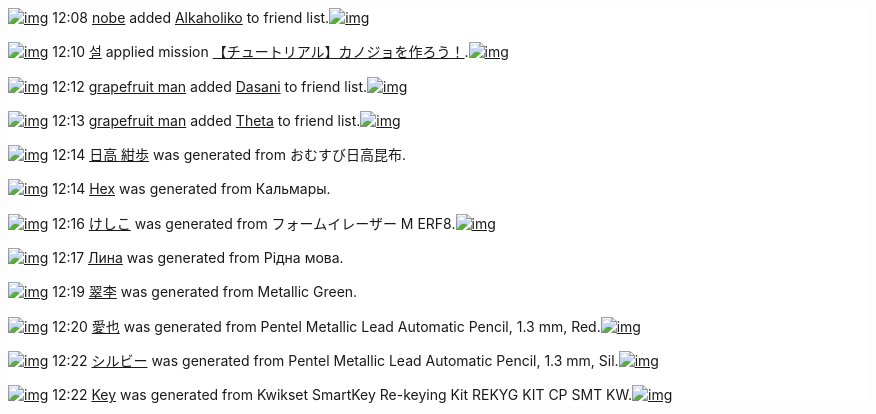 [![img](http://www.deviantsart.com/3e5ke0f.jpeg)](http://www.barcodekanojo.com/user/405804/nobe) 12:08 [nobe](http://www.barcodekanojo.com/user/405804/nobe) added [Alkaholiko](http://www.barcodekanojo.com/kanojo/16886/Alkaholiko) to friend list.[![img](http://www.deviantsart.com/2img6ba.png)](http://www.barcodekanojo.com/kanojo/16886/Alkaholiko)

[![img](http://www.deviantsart.com/3erj553.jpeg)](http://www.barcodekanojo.com/user/473690/%EC%84%A4) 12:10 [설](http://www.barcodekanojo.com/user/473690/%EC%84%A4) applied mission [【チュートリアル】カノジョを作ろう！](http://www.barcodekanojo.com/kanojo/3035924/%ED%95%9C%EC%9D%B4%EC%98%81).[![img](http://www.deviantsart.com/2a073eu.png)](http://www.barcodekanojo.com/kanojo/3035924/%ED%95%9C%EC%9D%B4%EC%98%81)

[![img](http://www.deviantsart.com/lccddn.jpeg)](http://www.barcodekanojo.com/user/473790/grapefruit%20man) 12:12 [grapefruit man](http://www.barcodekanojo.com/user/473790/grapefruit%20man) added [Dasani](http://www.barcodekanojo.com/kanojo/878410/Dasani) to friend list.[![img](http://www.deviantsart.com/1fjamh1.png)](http://www.barcodekanojo.com/kanojo/878410/Dasani)

[![img](http://www.deviantsart.com/lccddn.jpeg)](http://www.barcodekanojo.com/user/473790/grapefruit%20man) 12:13 [grapefruit man](http://www.barcodekanojo.com/user/473790/grapefruit%20man) added [Theta](http://www.barcodekanojo.com/kanojo/2010495/Theta) to friend list.[![img](http://www.deviantsart.com/2f4lktv.png)](http://www.barcodekanojo.com/kanojo/2010495/Theta)

[![img](http://www.deviantsart.com/2k4tend.png)](http://www.barcodekanojo.com/kanojo/3036819/%E6%97%A5%E9%AB%98%20%E7%B4%BA%E6%AD%A9) 12:14 [日高 紺歩](http://www.barcodekanojo.com/kanojo/3036819/%E6%97%A5%E9%AB%98%20%E7%B4%BA%E6%AD%A9) was generated from おむすび日高昆布.

[![img](http://www.deviantsart.com/1a5jp2t.png)](http://www.barcodekanojo.com/kanojo/3036820/Hex) 12:14 [Hex](http://www.barcodekanojo.com/kanojo/3036820/Hex) was generated from Кальмары.

[![img](http://www.deviantsart.com/3ha0ol4.png)](http://www.barcodekanojo.com/kanojo/3036821/%E3%81%91%E3%81%97%E3%81%93) 12:16 [けしこ](http://www.barcodekanojo.com/kanojo/3036821/%E3%81%91%E3%81%97%E3%81%93) was generated from フォームイレーザー M ERF8.[![img](http://www.deviantsart.com/2bs0mul.jpeg)](http://www.barcodekanojo.com/product_images/barcode/5746776/1404270932/%E3%83%95%E3%82%A9%E3%83%BC%E3%83%A0%E3%82%A4%E3%83%AC%E3%83%BC%E3%82%B6%E3%83%BC%20M%20ERF8.jpg)

[![img](http://www.deviantsart.com/1qo1olr.png)](http://www.barcodekanojo.com/kanojo/3036822/%D0%9B%D0%B8%D0%BD%D0%B0) 12:17 [Лина](http://www.barcodekanojo.com/kanojo/3036822/%D0%9B%D0%B8%D0%BD%D0%B0) was generated from Рiдна мова.

[![img](http://www.deviantsart.com/3jm5b7p.png)](http://www.barcodekanojo.com/kanojo/3036823/%E7%BF%A0%E6%9D%8E) 12:19 [翠李](http://www.barcodekanojo.com/kanojo/3036823/%E7%BF%A0%E6%9D%8E) was generated from Metallic Green.

[![img](http://www.deviantsart.com/3k0qv7j.png)](http://www.barcodekanojo.com/kanojo/3036824/%E6%84%9B%E4%B9%9F) 12:20 [愛也](http://www.barcodekanojo.com/kanojo/3036824/%E6%84%9B%E4%B9%9F) was generated from Pentel Metallic Lead Automatic Pencil, 1.3 mm, Red.[![img](http://www.deviantsart.com/1vvbljn.jpeg)](http://www.barcodekanojo.com/product_images/barcode/2556895/1306613631/1.3mm%E3%83%A1%E3%82%BF%E3%83%AA%E3%83%83%E3%82%AF.jpg)

[![img](http://www.deviantsart.com/1innhpr.png)](http://www.barcodekanojo.com/kanojo/3036825/%E3%82%B7%E3%83%AB%E3%83%93%E3%83%BC) 12:22 [シルビー](http://www.barcodekanojo.com/kanojo/3036825/%E3%82%B7%E3%83%AB%E3%83%93%E3%83%BC) was generated from Pentel Metallic Lead Automatic Pencil, 1.3 mm, Sil.[![img](http://www.deviantsart.com/si91fe.jpeg)](http://www.barcodekanojo.com/product_images/barcode/5746780/1404271277/50x50xPentel,P20Metallic,P20Lead,P20Automatic,P20Pencil,P2C,P201.3,P20mm,P2C,P20Sil.jpg,qw=88,ah=88.pagespeed.ic.Lpnyq1gu6B.jpg)

[![img](http://www.deviantsart.com/2kn20rs.png)](http://www.barcodekanojo.com/kanojo/3036826/Key) 12:22 [Key](http://www.barcodekanojo.com/kanojo/3036826/Key) was generated from Kwikset SmartKey Re-keying Kit REKYG KIT CP SMT KW.[![img](http://www.deviantsart.com/bhllnj.jpeg)](http://www.barcodekanojo.com/product_images/barcode/5746781/1404271301/50x50xKwikset,P20SmartKey,P20Re-keying,P20Kit,P20REKYG,P20KIT,P20CP,P20SMT,P20KW.jpg,qw=88,ah=88.pagespeed.ic.ip_wAtvW-c.jpg)
